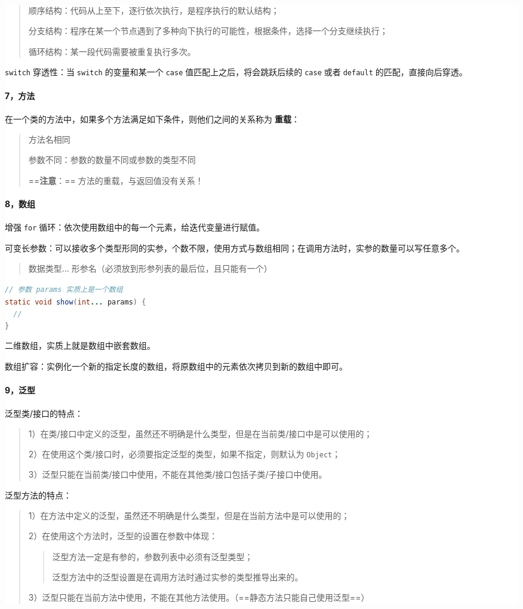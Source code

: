 > 顺序结构：代码从上至下，逐行依次执行，是程序执行的默认结构；
>
> 分支结构：程序在某一个节点遇到了多种向下执行的可能性，根据条件，选择一个分支继续执行；
>
> 循环结构：某一段代码需要被重复执行多次。

`switch` 穿透性：当 `switch` 的变量和某一个 `case` 值匹配上之后，将会跳跃后续的 `case` 或者 `default` 的匹配，直接向后穿透。

#### 7，方法

在一个类的方法中，如果多个方法满足如下条件，则他们之间的关系称为 **重载**：

> 方法名相同
>
> 参数不同：参数的数量不同或参数的类型不同
>
> ==**注意**：== 方法的重载，与返回值没有关系！

#### 8，数组

增强 `for` 循环：依次使用数组中的每一个元素，给迭代变量进行赋值。

可变长参数：可以接收多个类型形同的实参，个数不限，使用方式与数组相同；在调用方法时，实参的数量可以写任意多个。

> 数据类型… 形参名（必须放到形参列表的最后位，且只能有一个）

```java
// 参数 params 实质上是一个数组
static void show(int... params) {
  //
}
```

二维数组，实质上就是数组中嵌套数组。

数组扩容：实例化一个新的指定长度的数组，将原数组中的元素依次拷贝到新的数组中即可。

#### 9，泛型

泛型类/接口的特点：

> 1）在类/接口中定义的泛型，虽然还不明确是什么类型，但是在当前类/接口中是可以使用的；
>
> 2）在使用这个类/接口时，必须要指定泛型的类型，如果不指定，则默认为 `Object`；
>
> 3）泛型只能在当前类/接口中使用，不能在其他类/接口包括子类/子接口中使用。

泛型方法的特点：

> 1）在方法中定义的泛型，虽然还不明确是什么类型，但是在当前方法中是可以使用的；
>
> 2）在使用这个方法时，泛型的设置在参数中体现：
>
> > 泛型方法一定是有参的，参数列表中必须有泛型类型；
> >
> > 泛型方法中的泛型设置是在调用方法时通过实参的类型推导出来的。
>
> 3）泛型只能在当前方法中使用，不能在其他方法使用。（==静态方法只能自己使用泛型==）
